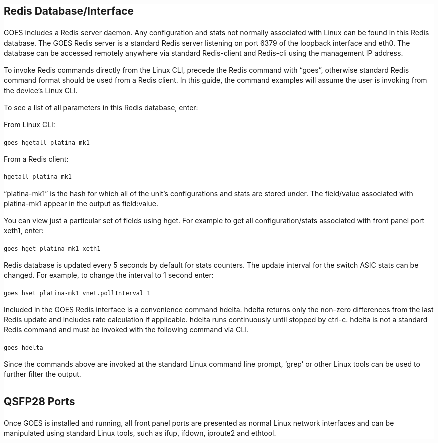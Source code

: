 ## Redis Database/Interface

GOES includes a Redis server daemon. Any configuration and stats not
normally associated with Linux can be found in this Redis database. The
GOES Redis server is a standard Redis server listening on port 6379 of
the loopback interface and eth0. The database can be accessed remotely
anywhere via standard Redis-client and Redis-cli using the management IP
address.

To invoke Redis commands directly from the Linux CLI, precede the Redis
command with “goes”, otherwise standard Redis command format should be
used from a Redis client. In this guide, the command examples will
assume the user is invoking from the device’s Linux CLI.

To see a list of all parameters in this Redis database, enter:

From Linux CLI:

    goes hgetall platina-mk1

From a Redis client:

    hgetall platina-mk1

“platina-mk1” is the hash for which all of the unit’s configurations and
stats are stored under. The field/value associated with platina-mk1
appear in the output as field:value.

You can view just a particular set of fields using hget. For example to
get all configuration/stats associated with front panel port xeth1,
enter:

    goes hget platina-mk1 xeth1

Redis database is updated every 5 seconds by default for stats counters.
The update interval for the switch ASIC stats can be changed. For
example, to change the interval to 1 second enter:

    goes hset platina-mk1 vnet.pollInterval 1

Included in the GOES Redis interface is a convenience command hdelta.
hdelta returns only the non-zero differences from the last Redis update
and includes rate calculation if applicable. hdelta runs continuously
until stopped by ctrl-c. hdelta is not a standard Redis command and must
be invoked with the following command via CLI.

    goes hdelta

Since the commands above are invoked at the standard Linux command line
prompt, ‘grep’ or other Linux tools can be used to further filter the
output.

<a name="qsfp28ports"/>

## QSFP28 Ports

Once GOES is installed and running, all front panel ports are presented
as normal Linux network interfaces and can be manipulated using standard
Linux tools, such as ifup, ifdown, iproute2 and ethtool.
